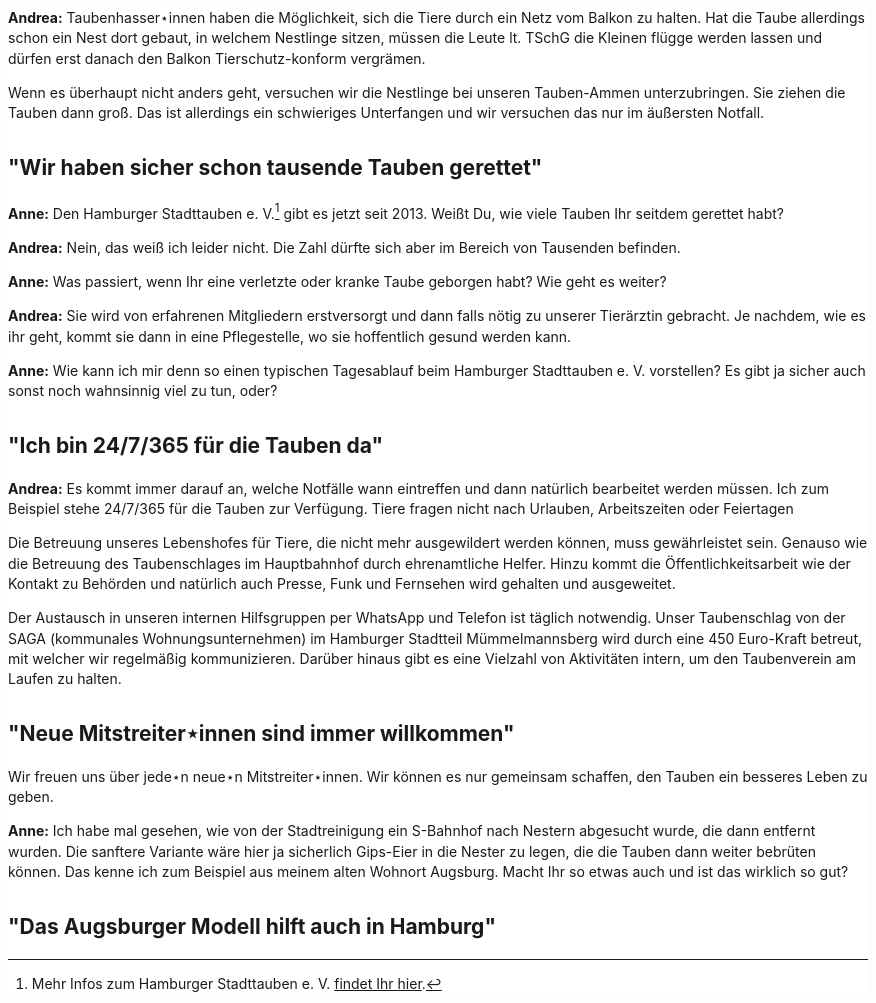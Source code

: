 **Andrea:** Taubenhasser⋆innen haben die Möglichkeit, sich die Tiere durch ein Netz vom Balkon zu halten. Hat die Taube allerdings schon ein Nest dort gebaut, in welchem Nestlinge sitzen, müssen die Leute lt. TSchG die Kleinen flügge werden lassen und dürfen erst danach den Balkon Tierschutz-konform vergrämen.

Wenn es überhaupt nicht anders geht, versuchen wir die Nestlinge bei unseren Tauben-Ammen unterzubringen. Sie ziehen die Tauben dann groß. Das ist allerdings ein schwieriges Unterfangen und wir versuchen das nur im äußersten Notfall.

## "Wir haben sicher schon tausende Tauben gerettet"

**Anne:** Den Hamburger Stadttauben e. V.[^3] gibt es jetzt seit 2013. Weißt Du, wie viele Tauben Ihr seitdem gerettet habt?

**Andrea:** Nein, das weiß ich leider nicht. Die Zahl dürfte sich aber im Bereich von Tausenden befinden.

**Anne:** Was passiert, wenn Ihr eine verletzte oder kranke Taube geborgen habt? Wie geht es weiter?

**Andrea:** Sie wird von erfahrenen Mitgliedern erstversorgt und dann falls nötig zu unserer Tierärztin gebracht. Je nachdem, wie es ihr geht, kommt sie dann in eine Pflegestelle, wo sie hoffentlich gesund werden kann.

**Anne:** Wie kann ich mir denn so einen typischen Tagesablauf beim Hamburger Stadttauben e. V. vorstellen? Es gibt ja sicher auch sonst noch wahnsinnig viel zu tun, oder?

## "Ich bin 24/7/365 für die Tauben da"

**Andrea:** Es kommt immer darauf an, welche Notfälle wann eintreffen und dann natürlich bearbeitet werden müssen. Ich zum Beispiel stehe 24/7/365 für die Tauben zur Verfügung. Tiere fragen nicht nach Urlauben, Arbeitszeiten oder Feiertagen

Die Betreuung unseres Lebenshofes für Tiere, die nicht mehr ausgewildert werden können, muss gewährleistet sein. Genauso wie die Betreuung des Taubenschlages im Hauptbahnhof durch ehrenamtliche Helfer. Hinzu kommt die Öffentlichkeitsarbeit wie der Kontakt zu Behörden und natürlich auch Presse, Funk und Fernsehen wird gehalten und ausgeweitet.

Der Austausch in unseren internen Hilfsgruppen per WhatsApp und Telefon ist täglich notwendig. Unser Taubenschlag von der SAGA (kommunales Wohnungsunternehmen) im Hamburger Stadtteil Mümmelmannsberg wird durch eine 450 Euro-Kraft betreut, mit welcher wir regelmäßig kommunizieren. Darüber hinaus gibt es eine Vielzahl von Aktivitäten intern, um den Taubenverein am Laufen zu halten.

## "Neue Mitstreiter⋆innen sind immer willkommen"

Wir freuen uns über jede⋆n neue⋆n Mitstreiter⋆innen. Wir können es nur gemeinsam schaffen, den Tauben ein besseres Leben zu geben.

**Anne:** Ich habe mal gesehen, wie von der Stadtreinigung ein S-Bahnhof nach Nestern abgesucht wurde, die dann entfernt wurden. Die sanftere Variante wäre hier ja sicherlich Gips-Eier in die Nester zu legen, die die Tauben dann weiter bebrüten können. Das kenne ich zum Beispiel aus meinem alten Wohnort Augsburg. Macht Ihr so etwas auch und ist das wirklich so gut?

## "Das Augsburger Modell hilft auch in Hamburg"


[^1]: Das Beratungstelefon des Stadttauben e. V. Hamburg lautet: 040 / 210 401 70
[^2]: Auch der Hamburger Tierschutzverein kann helfen: 040 / 211 10 60
[^3]: Mehr Infos zum Hamburger Stadttauben e. V. [findet Ihr hier](https://www.hamburgerstadttauben.de/).